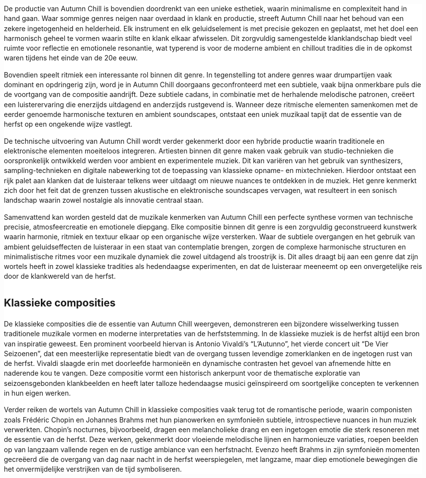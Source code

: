 De productie van Autumn Chill is bovendien doordrenkt van een unieke esthetiek, waarin minimalisme en complexiteit hand in hand gaan. Waar sommige genres neigen naar overdaad in klank en productie, streeft Autumn Chill naar het behoud van een zekere ingetogenheid en helderheid. Elk instrument en elk geluidselement is met precisie gekozen en geplaatst, met het doel een harmonisch geheel te vormen waarin stilte en klank elkaar afwisselen. Dit zorgvuldig samengestelde klanklandschap biedt veel ruimte voor reflectie en emotionele resonantie, wat typerend is voor de moderne ambient en chillout tradities die in de opkomst waren tijdens het einde van de 20e eeuw.  

Bovendien speelt ritmiek een interessante rol binnen dit genre. In tegenstelling tot andere genres waar drumpartijen vaak dominant en opdringerig zijn, word je in Autumn Chill doorgaans geconfronteerd met een subtiele, vaak bijna onmerkbare puls die de voortgang van de compositie aandrijft. Deze subtiele cadans, in combinatie met de herhalende melodische patronen, creëert een luisterervaring die enerzijds uitdagend en anderzijds rustgevend is. Wanneer deze ritmische elementen samenkomen met de eerder genoemde harmonische texturen en ambient soundscapes, ontstaat een uniek muzikaal tapijt dat de essentie van de herfst op een ongekende wijze vastlegt.  

De technische uitvoering van Autumn Chill wordt verder gekenmerkt door een hybride productie waarin traditionele en elektronische elementen moeiteloos integreren. Artiesten binnen dit genre maken vaak gebruik van studio-technieken die oorspronkelijk ontwikkeld werden voor ambient en experimentele muziek. Dit kan variëren van het gebruik van synthesizers, sampling-technieken en digitale nabewerking tot de toepassing van klassieke opname- en mixtechnieken. Hierdoor ontstaat een rijk palet aan klanken dat de luisteraar telkens weer uitdaagt om nieuwe nuances te ontdekken in de muziek. Het genre kenmerkt zich door het feit dat de grenzen tussen akustische en elektronische soundscapes vervagen, wat resulteert in een sonisch landschap waarin zowel nostalgie als innovatie centraal staan.  

Samenvattend kan worden gesteld dat de muzikale kenmerken van Autumn Chill een perfecte synthese vormen van technische precisie, atmosfeercreatie en emotionele diepgang. Elke compositie binnen dit genre is een zorgvuldig geconstrueerd kunstwerk waarin harmonie, ritmiek en textuur elkaar op een organische wijze versterken. Waar de subtiele overgangen en het gebruik van ambient geluidseffecten de luisteraar in een staat van contemplatie brengen, zorgen de complexe harmonische structuren en minimalistische ritmes voor een muzikale dynamiek die zowel uitdagend als troostrijk is. Dit alles draagt bij aan een genre dat zijn wortels heeft in zowel klassieke tradities als hedendaagse experimenten, en dat de luisteraar meeneemt op een onvergetelijke reis door de klankwereld van de herfst.


## Klassieke composities

De klassieke composities die de essentie van Autumn Chill weergeven, demonstreren een bijzondere wisselwerking tussen traditionele muzikale vormen en moderne interpretaties van de herfststemming. In de klassieke muziek is de herfst altijd een bron van inspiratie geweest. Een prominent voorbeeld hiervan is Antonio Vivaldi’s “L’Autunno”, het vierde concert uit “De Vier Seizoenen”, dat een meesterlijke representatie biedt van de overgang tussen levendige zomerklanken en de ingetogen rust van de herfst. Vivaldi slaagde erin met doorleefde harmonieën en dynamische contrasten het gevoel van afnemende hitte en naderende kou te vangen. Deze compositie vormt een historisch ankerpunt voor de thematische exploratie van seizoensgebonden klankbeelden en heeft later talloze hedendaagse musici geïnspireerd om soortgelijke concepten te verkennen in hun eigen werken.  

Verder reiken de wortels van Autumn Chill in klassieke composities vaak terug tot de romantische periode, waarin componisten zoals Frédéric Chopin en Johannes Brahms met hun pianowerken en symfonieën subtiele, introspectieve nuances in hun muziek verwerkten. Chopin’s nocturnes, bijvoorbeeld, dragen een melancholieke drang en een ingetogen emotie die sterk resoneren met de essentie van de herfst. Deze werken, gekenmerkt door vloeiende melodische lijnen en harmonieuze variaties, roepen beelden op van langzaam vallende regen en de rustige ambiance van een herfstnacht. Evenzo heeft Brahms in zijn symfonieën momenten gecreëerd die de overgang van dag naar nacht in de herfst weerspiegelen, met langzame, maar diep emotionele bewegingen die het onvermijdelijke verstrijken van de tijd symboliseren.  
